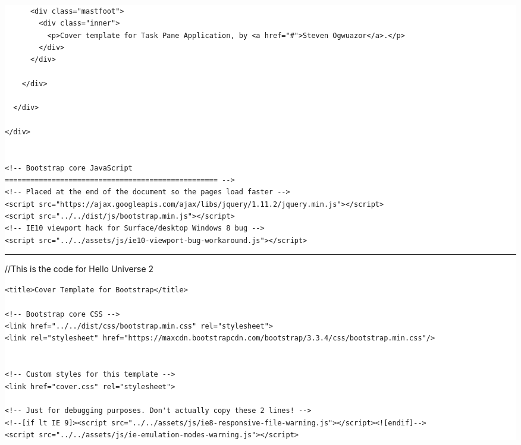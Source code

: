 </div>

<div id="detect" class="container">
	
	

</div>
          </div>

          <div class="mastfoot">
            <div class="inner">
              <p>Cover template for Task Pane Application, by <a href="#">Steven Ogwuazor</a>.</p>
            </div>
          </div>

        </div>

      </div>

    </div>


    <!-- Bootstrap core JavaScript
    ================================================== -->
    <!-- Placed at the end of the document so the pages load faster -->
    <script src="https://ajax.googleapis.com/ajax/libs/jquery/1.11.2/jquery.min.js"></script>
    <script src="../../dist/js/bootstrap.min.js"></script>
    <!-- IE10 viewport hack for Surface/desktop Windows 8 bug -->
    <script src="../../assets/js/ie10-viewport-bug-workaround.js"></script>
  </body>
</html>

****************************************************************************
//This is the code for Hello Universe 2
<!DOCTYPE html>
<html lang="en">
  <head>
    <meta charset="utf-8">
    <meta http-equiv="X-UA-Compatible" content="IE=edge">
    <meta name="viewport" content="width=device-width, initial-scale=1">
    <!-- The above 3 meta tags *must* come first in the head; any other head content must come *after* these tags -->
    <meta name="description" content="Task Pane Application">
    <meta name="author" content="Steven Ogwuazor">
    <link rel="icon" href="../../favicon.ico">

    <title>Cover Template for Bootstrap</title>

    <!-- Bootstrap core CSS -->
    <link href="../../dist/css/bootstrap.min.css" rel="stylesheet">
	<link rel="stylesheet" href="https://maxcdn.bootstrapcdn.com/bootstrap/3.3.4/css/bootstrap.min.css"/>


    <!-- Custom styles for this template -->
    <link href="cover.css" rel="stylesheet">

    <!-- Just for debugging purposes. Don't actually copy these 2 lines! -->
    <!--[if lt IE 9]><script src="../../assets/js/ie8-responsive-file-warning.js"></script><![endif]-->
    <script src="../../assets/js/ie-emulation-modes-warning.js"></script>
